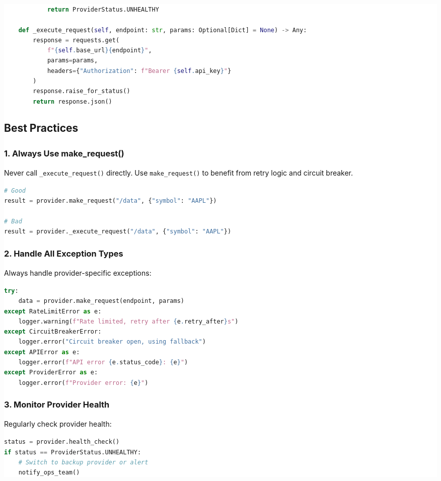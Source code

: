 ```python
            return ProviderStatus.UNHEALTHY
    
    def _execute_request(self, endpoint: str, params: Optional[Dict] = None) -> Any:
        response = requests.get(
            f"{self.base_url}{endpoint}",
            params=params,
            headers={"Authorization": f"Bearer {self.api_key}"}
        )
        response.raise_for_status()
        return response.json()
```

## Best Practices

### 1. Always Use make_request()
Never call `_execute_request()` directly. Use `make_request()` to benefit from retry logic and circuit breaker.

```python
# Good
result = provider.make_request("/data", {"symbol": "AAPL"})

# Bad
result = provider._execute_request("/data", {"symbol": "AAPL"})
```

### 2. Handle All Exception Types
Always handle provider-specific exceptions:

```python
try:
    data = provider.make_request(endpoint, params)
except RateLimitError as e:
    logger.warning(f"Rate limited, retry after {e.retry_after}s")
except CircuitBreakerError:
    logger.error("Circuit breaker open, using fallback")
except APIError as e:
    logger.error(f"API error {e.status_code}: {e}")
except ProviderError as e:
    logger.error(f"Provider error: {e}")
```

### 3. Monitor Provider Health
Regularly check provider health:

```python
status = provider.health_check()
if status == ProviderStatus.UNHEALTHY:
    # Switch to backup provider or alert
    notify_ops_team()
```
